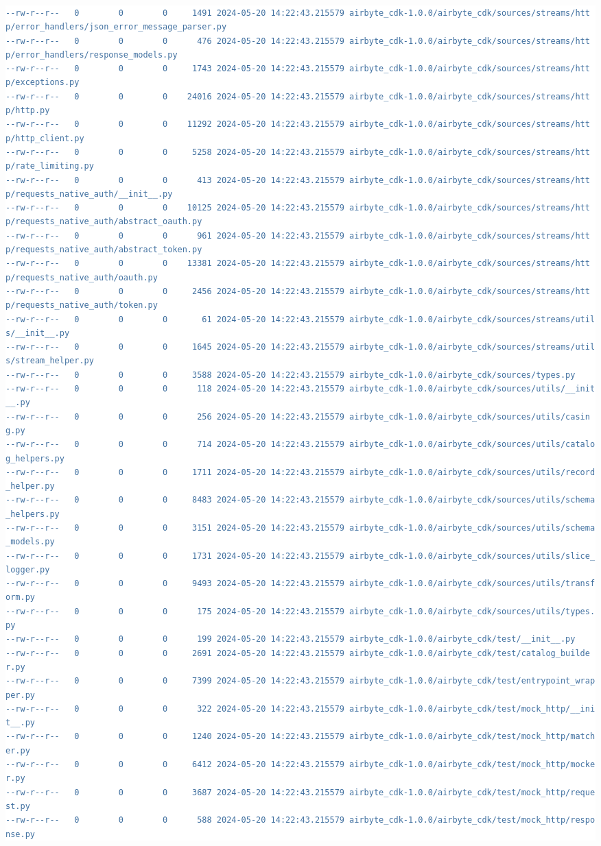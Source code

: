 ```diff
--rw-r--r--   0        0        0     1491 2024-05-20 14:22:43.215579 airbyte_cdk-1.0.0/airbyte_cdk/sources/streams/http/error_handlers/json_error_message_parser.py
--rw-r--r--   0        0        0      476 2024-05-20 14:22:43.215579 airbyte_cdk-1.0.0/airbyte_cdk/sources/streams/http/error_handlers/response_models.py
--rw-r--r--   0        0        0     1743 2024-05-20 14:22:43.215579 airbyte_cdk-1.0.0/airbyte_cdk/sources/streams/http/exceptions.py
--rw-r--r--   0        0        0    24016 2024-05-20 14:22:43.215579 airbyte_cdk-1.0.0/airbyte_cdk/sources/streams/http/http.py
--rw-r--r--   0        0        0    11292 2024-05-20 14:22:43.215579 airbyte_cdk-1.0.0/airbyte_cdk/sources/streams/http/http_client.py
--rw-r--r--   0        0        0     5258 2024-05-20 14:22:43.215579 airbyte_cdk-1.0.0/airbyte_cdk/sources/streams/http/rate_limiting.py
--rw-r--r--   0        0        0      413 2024-05-20 14:22:43.215579 airbyte_cdk-1.0.0/airbyte_cdk/sources/streams/http/requests_native_auth/__init__.py
--rw-r--r--   0        0        0    10125 2024-05-20 14:22:43.215579 airbyte_cdk-1.0.0/airbyte_cdk/sources/streams/http/requests_native_auth/abstract_oauth.py
--rw-r--r--   0        0        0      961 2024-05-20 14:22:43.215579 airbyte_cdk-1.0.0/airbyte_cdk/sources/streams/http/requests_native_auth/abstract_token.py
--rw-r--r--   0        0        0    13381 2024-05-20 14:22:43.215579 airbyte_cdk-1.0.0/airbyte_cdk/sources/streams/http/requests_native_auth/oauth.py
--rw-r--r--   0        0        0     2456 2024-05-20 14:22:43.215579 airbyte_cdk-1.0.0/airbyte_cdk/sources/streams/http/requests_native_auth/token.py
--rw-r--r--   0        0        0       61 2024-05-20 14:22:43.215579 airbyte_cdk-1.0.0/airbyte_cdk/sources/streams/utils/__init__.py
--rw-r--r--   0        0        0     1645 2024-05-20 14:22:43.215579 airbyte_cdk-1.0.0/airbyte_cdk/sources/streams/utils/stream_helper.py
--rw-r--r--   0        0        0     3588 2024-05-20 14:22:43.215579 airbyte_cdk-1.0.0/airbyte_cdk/sources/types.py
--rw-r--r--   0        0        0      118 2024-05-20 14:22:43.215579 airbyte_cdk-1.0.0/airbyte_cdk/sources/utils/__init__.py
--rw-r--r--   0        0        0      256 2024-05-20 14:22:43.215579 airbyte_cdk-1.0.0/airbyte_cdk/sources/utils/casing.py
--rw-r--r--   0        0        0      714 2024-05-20 14:22:43.215579 airbyte_cdk-1.0.0/airbyte_cdk/sources/utils/catalog_helpers.py
--rw-r--r--   0        0        0     1711 2024-05-20 14:22:43.215579 airbyte_cdk-1.0.0/airbyte_cdk/sources/utils/record_helper.py
--rw-r--r--   0        0        0     8483 2024-05-20 14:22:43.215579 airbyte_cdk-1.0.0/airbyte_cdk/sources/utils/schema_helpers.py
--rw-r--r--   0        0        0     3151 2024-05-20 14:22:43.215579 airbyte_cdk-1.0.0/airbyte_cdk/sources/utils/schema_models.py
--rw-r--r--   0        0        0     1731 2024-05-20 14:22:43.215579 airbyte_cdk-1.0.0/airbyte_cdk/sources/utils/slice_logger.py
--rw-r--r--   0        0        0     9493 2024-05-20 14:22:43.215579 airbyte_cdk-1.0.0/airbyte_cdk/sources/utils/transform.py
--rw-r--r--   0        0        0      175 2024-05-20 14:22:43.215579 airbyte_cdk-1.0.0/airbyte_cdk/sources/utils/types.py
--rw-r--r--   0        0        0      199 2024-05-20 14:22:43.215579 airbyte_cdk-1.0.0/airbyte_cdk/test/__init__.py
--rw-r--r--   0        0        0     2691 2024-05-20 14:22:43.215579 airbyte_cdk-1.0.0/airbyte_cdk/test/catalog_builder.py
--rw-r--r--   0        0        0     7399 2024-05-20 14:22:43.215579 airbyte_cdk-1.0.0/airbyte_cdk/test/entrypoint_wrapper.py
--rw-r--r--   0        0        0      322 2024-05-20 14:22:43.215579 airbyte_cdk-1.0.0/airbyte_cdk/test/mock_http/__init__.py
--rw-r--r--   0        0        0     1240 2024-05-20 14:22:43.215579 airbyte_cdk-1.0.0/airbyte_cdk/test/mock_http/matcher.py
--rw-r--r--   0        0        0     6412 2024-05-20 14:22:43.215579 airbyte_cdk-1.0.0/airbyte_cdk/test/mock_http/mocker.py
--rw-r--r--   0        0        0     3687 2024-05-20 14:22:43.215579 airbyte_cdk-1.0.0/airbyte_cdk/test/mock_http/request.py
--rw-r--r--   0        0        0      588 2024-05-20 14:22:43.215579 airbyte_cdk-1.0.0/airbyte_cdk/test/mock_http/response.py
```